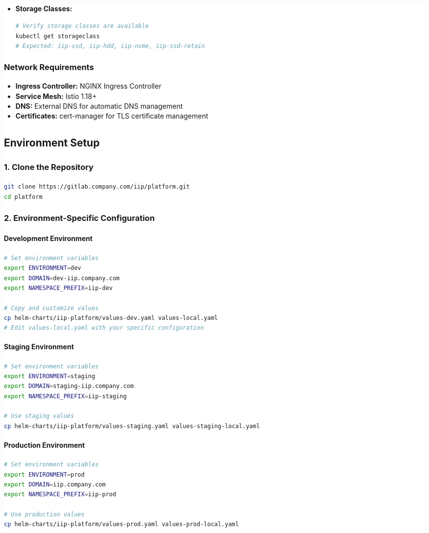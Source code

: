 - **Storage Classes:**
  ```bash
  # Verify storage classes are available
  kubectl get storageclass
  # Expected: iip-ssd, iip-hdd, iip-nvme, iip-ssd-retain
  ```

### Network Requirements

- **Ingress Controller:** NGINX Ingress Controller
- **Service Mesh:** Istio 1.18+
- **DNS:** External DNS for automatic DNS management
- **Certificates:** cert-manager for TLS certificate management

## Environment Setup

### 1. Clone the Repository

```bash
git clone https://gitlab.company.com/iip/platform.git
cd platform
```

### 2. Environment-Specific Configuration

#### Development Environment

```bash
# Set environment variables
export ENVIRONMENT=dev
export DOMAIN=dev-iip.company.com
export NAMESPACE_PREFIX=iip-dev

# Copy and customize values
cp helm-charts/iip-platform/values-dev.yaml values-local.yaml
# Edit values-local.yaml with your specific configuration
```

#### Staging Environment

```bash
# Set environment variables
export ENVIRONMENT=staging
export DOMAIN=staging-iip.company.com
export NAMESPACE_PREFIX=iip-staging

# Use staging values
cp helm-charts/iip-platform/values-staging.yaml values-staging-local.yaml
```

#### Production Environment

```bash
# Set environment variables
export ENVIRONMENT=prod
export DOMAIN=iip.company.com
export NAMESPACE_PREFIX=iip-prod

# Use production values
cp helm-charts/iip-platform/values-prod.yaml values-prod-local.yaml
```
